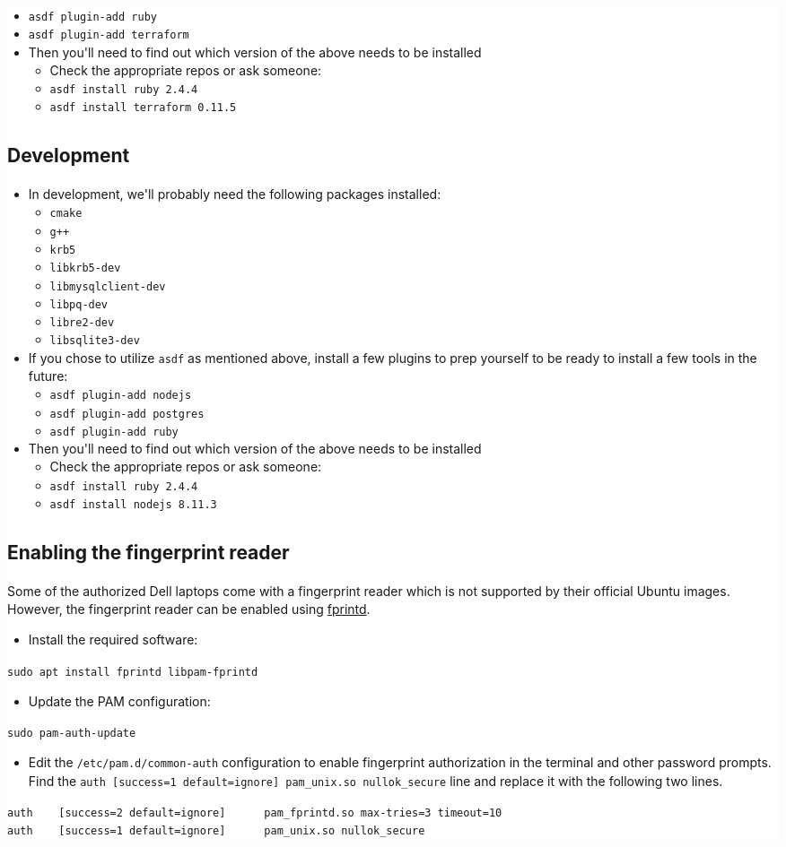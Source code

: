  - `asdf plugin-add ruby`
  - `asdf plugin-add terraform`
- Then you'll need to find out which version of the above needs to be installed
  - Check the appropriate repos or ask someone:
  - `asdf install ruby 2.4.4`
  - `asdf install terraform 0.11.5`

## Development

- In development, we'll probably need the following packages installed:
  - `cmake`
  - `g++`
  - `krb5`
  - `libkrb5-dev`
  - `libmysqlclient-dev`
  - `libpq-dev`
  - `libre2-dev`
  - `libsqlite3-dev`
- If you chose to utilize `asdf` as mentioned above, install a few plugins to
  prep yourself to be ready to install a few tools in the future:
  - `asdf plugin-add nodejs`
  - `asdf plugin-add postgres`
  - `asdf plugin-add ruby`
- Then you'll need to find out which version of the above needs to be installed
  - Check the appropriate repos or ask someone:
  - `asdf install ruby 2.4.4`
  - `asdf install nodejs 8.11.3`

## Enabling the fingerprint reader

Some of the authorized Dell laptops come with a fingerprint reader which is not supported by their official Ubuntu images. However, the fingerprint reader can be enabled using [fprintd](https://fprint.freedesktop.org/).

- Install the required software:

``` shell
sudo apt install fprintd libpam-fprintd
```

- Update the PAM configuration:

``` shell
sudo pam-auth-update
```

- Edit the `/etc/pam.d/common-auth` configuration to enable fingerprint authorization in the terminal and other password prompts. Find the `auth [success=1 default=ignore] pam_unix.so nullok_secure` line and replace it with the following two lines.

``` shell
auth    [success=2 default=ignore]      pam_fprintd.so max-tries=3 timeout=10
auth    [success=1 default=ignore]      pam_unix.so nullok_secure
```
